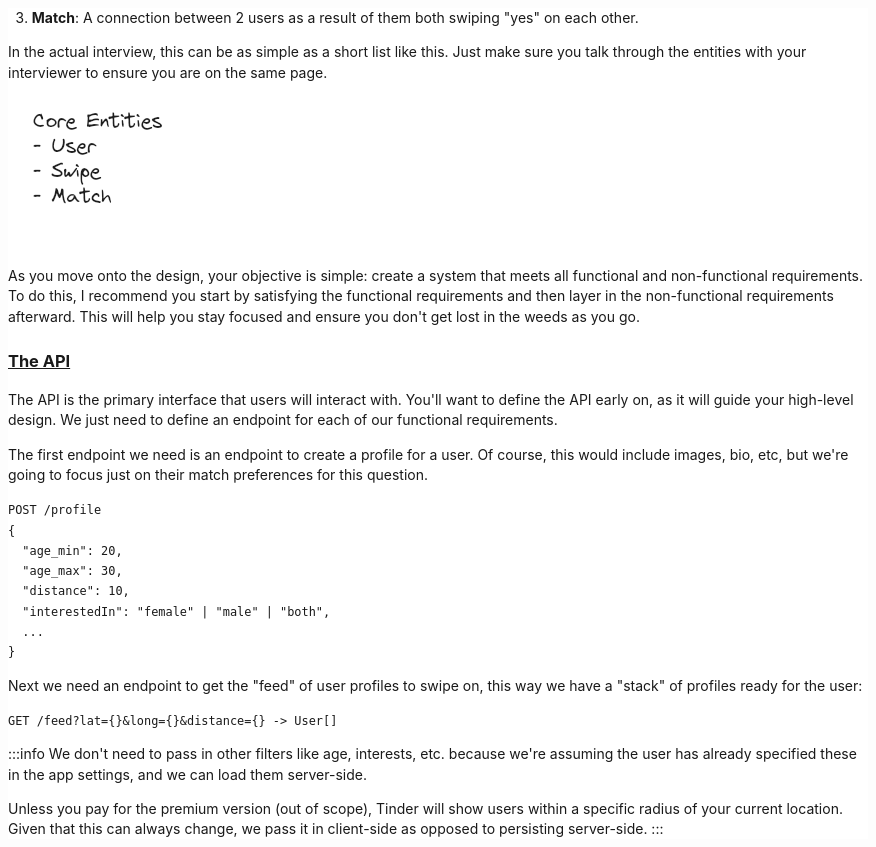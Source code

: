 3. **Match**: A connection between 2 users as a result of them both swiping "yes" on each other.
    

In the actual interview, this can be as simple as a short list like this. Just make sure you talk through the entities with your interviewer to ensure you are on the same page.

![](08-tinder-d1.jpg)

As you move onto the design, your objective is simple: create a system that meets all functional and non-functional requirements. To do this, I recommend you start by satisfying the functional requirements and then layer in the non-functional requirements afterward. This will help you stay focused and ensure you don't get lost in the weeds as you go.

### [The API](https://www.hellointerview.com/learn/system-design/in-a-hurry/delivery#api-design-5-minutes)

The API is the primary interface that users will interact with. You'll want to define the API early on, as it will guide your high-level design. We just need to define an endpoint for each of our functional requirements.

The first endpoint we need is an endpoint to create a profile for a user. Of course, this would include images, bio, etc, but we're going to focus just on their match preferences for this question.

```http
POST /profile
{
  "age_min": 20,
  "age_max": 30,
  "distance": 10,
  "interestedIn": "female" | "male" | "both",
  ... 
}
```

Next we need an endpoint to get the "feed" of user profiles to swipe on, this way we have a "stack" of profiles ready for the user:

```http
GET /feed?lat={}&long={}&distance={} -> User[]
```

:::info
We don't need to pass in other filters like age, interests, etc. because we're assuming the user has already specified these in the app settings, and we can load them server-side.

Unless you pay for the premium version (out of scope), Tinder will show users within a specific radius of your current location. Given that this can always change, we pass it in client-side as opposed to persisting server-side.
:::
